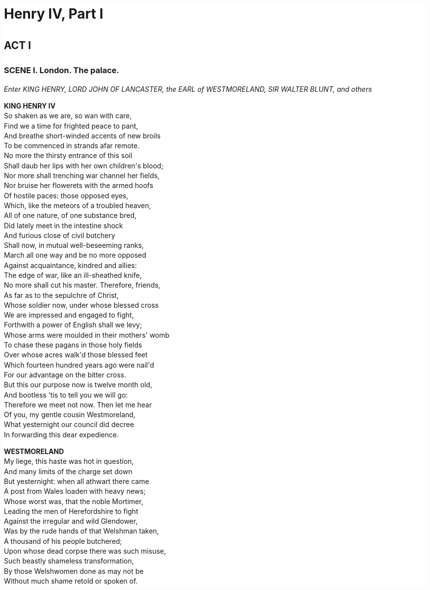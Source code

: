# Henry IV, Part I

## ACT I

### SCENE I. London. The palace.
  
_Enter KING HENRY, LORD JOHN OF LANCASTER, the EARL of WESTMORELAND, SIR
WALTER BLUNT, and others_

**KING HENRY IV**  
So shaken as we are, so wan with care,  
Find we a time for frighted peace to pant,  
And breathe short-winded accents of new broils  
To be commenced in strands afar remote.  
No more the thirsty entrance of this soil  
Shall daub her lips with her own children's blood;  
Nor more shall trenching war channel her fields,  
Nor bruise her flowerets with the armed hoofs  
Of hostile paces: those opposed eyes,  
Which, like the meteors of a troubled heaven,  
All of one nature, of one substance bred,  
Did lately meet in the intestine shock  
And furious close of civil butchery  
Shall now, in mutual well-beseeming ranks,  
March all one way and be no more opposed  
Against acquaintance, kindred and allies:  
The edge of war, like an ill-sheathed knife,  
No more shall cut his master. Therefore, friends,  
As far as to the sepulchre of Christ,  
Whose soldier now, under whose blessed cross  
We are impressed and engaged to fight,  
Forthwith a power of English shall we levy;  
Whose arms were moulded in their mothers' womb  
To chase these pagans in those holy fields  
Over whose acres walk'd those blessed feet  
Which fourteen hundred years ago were nail'd  
For our advantage on the bitter cross.  
But this our purpose now is twelve month old,  
And bootless 'tis to tell you we will go:  
Therefore we meet not now. Then let me hear  
Of you, my gentle cousin Westmoreland,  
What yesternight our council did decree  
In forwarding this dear expedience.  

**WESTMORELAND**  
My liege, this haste was hot in question,  
And many limits of the charge set down  
But yesternight: when all athwart there came  
A post from Wales loaden with heavy news;  
Whose worst was, that the noble Mortimer,  
Leading the men of Herefordshire to fight  
Against the irregular and wild Glendower,  
Was by the rude hands of that Welshman taken,  
A thousand of his people butchered;  
Upon whose dead corpse there was such misuse,  
Such beastly shameless transformation,  
By those Welshwomen done as may not be  
Without much shame retold or spoken of.  
